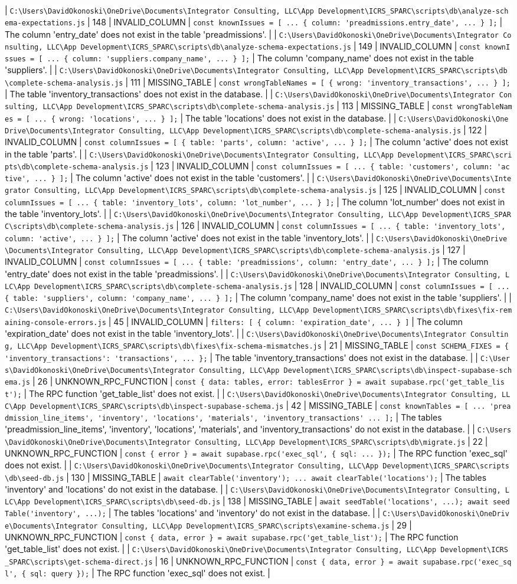 | `C:\Users\DavidOkonoski\OneDrive\Documents\Integrator Consulting, LLC\App Development\ICRS_SPARC\scripts\db\analyze-schema-expectations.js` | 148 | INVALID_COLUMN | `const knownIssues = [ ... { column: 'preadmissions.entry_date', ... } ];` | The column 'entry_date' does not exist in the table 'preadmissions'. |
| `C:\Users\DavidOkonoski\OneDrive\Documents\Integrator Consulting, LLC\App Development\ICRS_SPARC\scripts\db\analyze-schema-expectations.js` | 149 | INVALID_COLUMN | `const knownIssues = [ ... { column: 'suppliers.company_name', ... } ];` | The column 'company_name' does not exist in the table 'suppliers'. |
| `C:\Users\DavidOkonoski\OneDrive\Documents\Integrator Consulting, LLC\App Development\ICRS_SPARC\scripts\db\complete-schema-analysis.js` | 111 | MISSING_TABLE | `const wrongTableNames = [ { wrong: 'inventory_transactions', ... } ];` | The table 'inventory_transactions' does not exist in the database. |
| `C:\Users\DavidOkonoski\OneDrive\Documents\Integrator Consulting, LLC\App Development\ICRS_SPARC\scripts\db\complete-schema-analysis.js` | 113 | MISSING_TABLE | `const wrongTableNames = [ ... { wrong: 'locations', ... } ];` | The table 'locations' does not exist in the database. |
| `C:\Users\DavidOkonoski\OneDrive\Documents\Integrator Consulting, LLC\App Development\ICRS_SPARC\scripts\db\complete-schema-analysis.js` | 122 | INVALID_COLUMN | `const columnIssues = [ { table: 'parts', column: 'active', ... } ];` | The column 'active' does not exist in the table 'parts'. |
| `C:\Users\DavidOkonoski\OneDrive\Documents\Integrator Consulting, LLC\App Development\ICRS_SPARC\scripts\db\complete-schema-analysis.js` | 123 | INVALID_COLUMN | `const columnIssues = [ ... { table: 'customers', column: 'active', ... } ];` | The column 'active' does not exist in the table 'customers'. |
| `C:\Users\DavidOkonoski\OneDrive\Documents\Integrator Consulting, LLC\App Development\ICRS_SPARC\scripts\db\complete-schema-analysis.js` | 125 | INVALID_COLUMN | `const columnIssues = [ ... { table: 'inventory_lots', column: 'lot_number', ... } ];` | The column 'lot_number' does not exist in the table 'inventory_lots'. |
| `C:\Users\DavidOkonoski\OneDrive\Documents\Integrator Consulting, LLC\App Development\ICRS_SPARC\scripts\db\complete-schema-analysis.js` | 126 | INVALID_COLUMN | `const columnIssues = [ ... { table: 'inventory_lots', column: 'active', ... } ];` | The column 'active' does not exist in the table 'inventory_lots'. |
| `C:\Users\DavidOkonoski\OneDrive\Documents\Integrator Consulting, LLC\App Development\ICRS_SPARC\scripts\db\complete-schema-analysis.js` | 127 | INVALID_COLUMN | `const columnIssues = [ ... { table: 'preadmissions', column: 'entry_date', ... } ];` | The column 'entry_date' does not exist in the table 'preadmissions'. |
| `C:\Users\DavidOkonoski\OneDrive\Documents\Integrator Consulting, LLC\App Development\ICRS_SPARC\scripts\db\complete-schema-analysis.js` | 128 | INVALID_COLUMN | `const columnIssues = [ ... { table: 'suppliers', column: 'company_name', ... } ];` | The column 'company_name' does not exist in the table 'suppliers'. |
| `C:\Users\DavidOkonoski\OneDrive\Documents\Integrator Consulting, LLC\App Development\ICRS_SPARC\scripts\db\fixes\fix-remaining-console-errors.js` | 45 | INVALID_COLUMN | `filters: [ { column: 'expiration_date', ... } ]` | The column 'expiration_date' does not exist in the table 'inventory_lots'. |
| `C:\Users\DavidOkonoski\OneDrive\Documents\Integrator Consulting, LLC\App Development\ICRS_SPARC\scripts\db\fixes\fix-schema-mismatches.js` | 21 | MISSING_TABLE | `const SCHEMA_FIXES = { 'inventory_transactions': 'transactions', ... };` | The table 'inventory_transactions' does not exist in the database. |
| `C:\Users\DavidOkonoski\OneDrive\Documents\Integrator Consulting, LLC\App Development\ICRS_SPARC\scripts\db\inspect-supabase-schema.js` | 26 | UNKNOWN_RPC_FUNCTION | `const { data: tables, error: tablesError } = await supabase.rpc('get_table_list');` | The RPC function 'get_table_list' does not exist. |
| `C:\Users\DavidOkonoski\OneDrive\Documents\Integrator Consulting, LLC\App Development\ICRS_SPARC\scripts\db\inspect-supabase-schema.js` | 42 | MISSING_TABLE | `const knownTables = [ ... 'preadmission_line_items', 'inventory', 'locations', 'materials', 'inventory_transactions' ... ];` | The tables 'preadmission_line_items', 'inventory', 'locations', 'materials', and 'inventory_transactions' do not exist in the database. |
| `C:\Users\DavidOkonoski\OneDrive\Documents\Integrator Consulting, LLC\App Development\ICRS_SPARC\scripts\db\migrate.js` | 22 | UNKNOWN_RPC_FUNCTION | `const { error } = await supabase.rpc('exec_sql', { sql: ... });` | The RPC function 'exec_sql' does not exist. |
| `C:\Users\DavidOkonoski\OneDrive\Documents\Integrator Consulting, LLC\App Development\ICRS_SPARC\scripts\db\seed-db.js` | 130 | MISSING_TABLE | `await clearTable('inventory'); ... await clearTable('locations');` | The tables 'inventory' and 'locations' do not exist in the database. |
| `C:\Users\DavidOkonoski\OneDrive\Documents\Integrator Consulting, LLC\App Development\ICRS_SPARC\scripts\db\seed-db.js` | 138 | MISSING_TABLE | `await seedTable('locations', ...); await seedTable('inventory', ...);` | The tables 'locations' and 'inventory' do not exist in the database. |
| `C:\Users\DavidOkonoski\OneDrive\Documents\Integrator Consulting, LLC\App Development\ICRS_SPARC\scripts\examine-schema.js` | 29 | UNKNOWN_RPC_FUNCTION | `const { data, error } = await supabase.rpc('get_table_list');` | The RPC function 'get_table_list' does not exist. |
| `C:\Users\DavidOkonoski\OneDrive\Documents\Integrator Consulting, LLC\App Development\ICRS_SPARC\scripts\get-schema-direct.js` | 16 | UNKNOWN_RPC_FUNCTION | `const { data, error } = await supabase.rpc('exec_sql', { sql: query });` | The RPC function 'exec_sql' does not exist. |